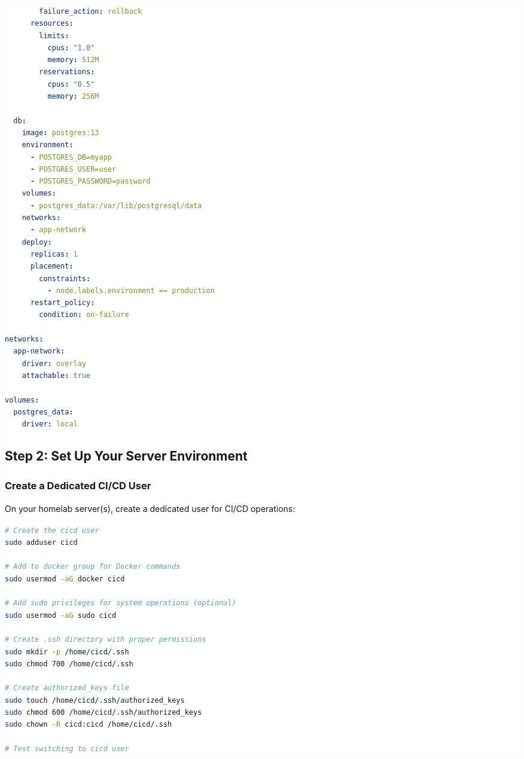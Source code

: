 ```yaml
        failure_action: rollback
      resources:
        limits:
          cpus: "1.0"
          memory: 512M
        reservations:
          cpus: "0.5"
          memory: 256M

  db:
    image: postgres:13
    environment:
      - POSTGRES_DB=myapp
      - POSTGRES_USER=user
      - POSTGRES_PASSWORD=password
    volumes:
      - postgres_data:/var/lib/postgresql/data
    networks:
      - app-network
    deploy:
      replicas: 1
      placement:
        constraints:
          - node.labels.environment == production
      restart_policy:
        condition: on-failure

networks:
  app-network:
    driver: overlay
    attachable: true

volumes:
  postgres_data:
    driver: local
```

## Step 2: Set Up Your Server Environment

### Create a Dedicated CI/CD User

On your homelab server(s), create a dedicated user for CI/CD operations:

```bash
# Create the cicd user
sudo adduser cicd

# Add to docker group for Docker commands
sudo usermod -aG docker cicd

# Add sudo privileges for system operations (optional)
sudo usermod -aG sudo cicd

# Create .ssh directory with proper permissions
sudo mkdir -p /home/cicd/.ssh
sudo chmod 700 /home/cicd/.ssh

# Create authorized_keys file
sudo touch /home/cicd/.ssh/authorized_keys
sudo chmod 600 /home/cicd/.ssh/authorized_keys
sudo chown -R cicd:cicd /home/cicd/.ssh

# Test switching to cicd user
```